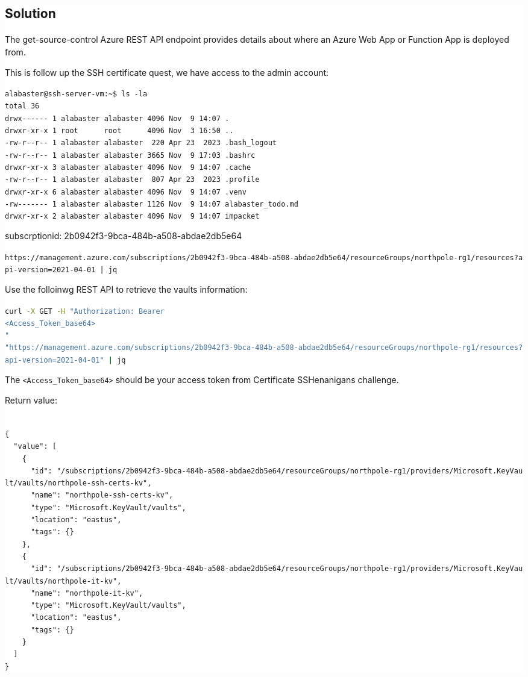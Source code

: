 

## Solution


The get-source-control Azure REST API endpoint provides details about where an Azure Web App or Function App is deployed from.

This is follow up the SSH certificate quest, we have access to the admin account:

```
alabaster@ssh-server-vm:~$ ls -la
total 36
drwx------ 1 alabaster alabaster 4096 Nov  9 14:07 .
drwxr-xr-x 1 root      root      4096 Nov  3 16:50 ..
-rw-r--r-- 1 alabaster alabaster  220 Apr 23  2023 .bash_logout
-rw-r--r-- 1 alabaster alabaster 3665 Nov  9 17:03 .bashrc
drwxr-xr-x 3 alabaster alabaster 4096 Nov  9 14:07 .cache
-rw-r--r-- 1 alabaster alabaster  807 Apr 23  2023 .profile
drwxr-xr-x 6 alabaster alabaster 4096 Nov  9 14:07 .venv
-rw------- 1 alabaster alabaster 1126 Nov  9 14:07 alabaster_todo.md
drwxr-xr-x 2 alabaster alabaster 4096 Nov  9 14:07 impacket

```

subscrptionid: 2b0942f3-9bca-484b-a508-abdae2db5e64

```
https://management.azure.com/subscriptions/2b0942f3-9bca-484b-a508-abdae2db5e64/resourceGroups/northpole-rg1/resources?api-version=2021-04-01 | jq
```

Use the folloinwg REST API to retrieve the vaults information: 

```bash linenums="1" hl_lines="7" title="Just code"
curl -X GET -H "Authorization: Bearer 
<Access_Token_base64>
" 
"https://management.azure.com/subscriptions/2b0942f3-9bca-484b-a508-abdae2db5e64/resourceGroups/northpole-rg1/resources?api-version=2021-04-01" | jq 

```

The ```<Access_Token_base64>``` should be your access token from Certificate SSHenanigans challenge. 

Return value: 
```

{
  "value": [
    {
      "id": "/subscriptions/2b0942f3-9bca-484b-a508-abdae2db5e64/resourceGroups/northpole-rg1/providers/Microsoft.KeyVault/vaults/northpole-ssh-certs-kv",
      "name": "northpole-ssh-certs-kv",
      "type": "Microsoft.KeyVault/vaults",
      "location": "eastus",
      "tags": {}
    },
    {
      "id": "/subscriptions/2b0942f3-9bca-484b-a508-abdae2db5e64/resourceGroups/northpole-rg1/providers/Microsoft.KeyVault/vaults/northpole-it-kv",
      "name": "northpole-it-kv",
      "type": "Microsoft.KeyVault/vaults",
      "location": "eastus",
      "tags": {}
    }
  ]
}
```